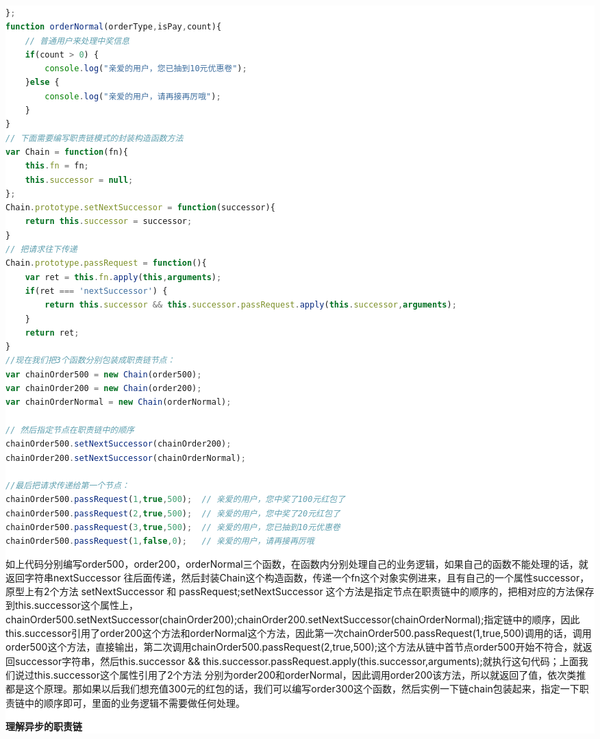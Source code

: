 ``` javascript
};
function orderNormal(orderType,isPay,count){
    // 普通用户来处理中奖信息
    if(count > 0) {
        console.log("亲爱的用户，您已抽到10元优惠卷");
    }else {
        console.log("亲爱的用户，请再接再厉哦");
    }
}
// 下面需要编写职责链模式的封装构造函数方法
var Chain = function(fn){
    this.fn = fn;
    this.successor = null;
};
Chain.prototype.setNextSuccessor = function(successor){
    return this.successor = successor;
}
// 把请求往下传递
Chain.prototype.passRequest = function(){
    var ret = this.fn.apply(this,arguments);
    if(ret === 'nextSuccessor') {
        return this.successor && this.successor.passRequest.apply(this.successor,arguments);
    }
    return ret;
}
//现在我们把3个函数分别包装成职责链节点：
var chainOrder500 = new Chain(order500);
var chainOrder200 = new Chain(order200);
var chainOrderNormal = new Chain(orderNormal);

// 然后指定节点在职责链中的顺序
chainOrder500.setNextSuccessor(chainOrder200);
chainOrder200.setNextSuccessor(chainOrderNormal);

//最后把请求传递给第一个节点：
chainOrder500.passRequest(1,true,500);  // 亲爱的用户，您中奖了100元红包了
chainOrder500.passRequest(2,true,500);  // 亲爱的用户，您中奖了20元红包了
chainOrder500.passRequest(3,true,500);  // 亲爱的用户，您已抽到10元优惠卷 
chainOrder500.passRequest(1,false,0);   // 亲爱的用户，请再接再厉哦
```
如上代码分别编写order500，order200，orderNormal三个函数，在函数内分别处理自己的业务逻辑，如果自己的函数不能处理的话，就返回字符串nextSuccessor 往后面传递，然后封装Chain这个构造函数，传递一个fn这个对象实例进来，且有自己的一个属性successor，原型上有2个方法 setNextSuccessor 和 passRequest;setNextSuccessor 这个方法是指定节点在职责链中的顺序的，把相对应的方法保存到this.successor这个属性上，chainOrder500.setNextSuccessor(chainOrder200);chainOrder200.setNextSuccessor(chainOrderNormal);指定链中的顺序，因此this.successor引用了order200这个方法和orderNormal这个方法，因此第一次chainOrder500.passRequest(1,true,500)调用的话，调用order500这个方法，直接输出，第二次调用chainOrder500.passRequest(2,true,500);这个方法从链中首节点order500开始不符合，就返回successor字符串，然后this.successor && this.successor.passRequest.apply(this.successor,arguments);就执行这句代码；上面我们说过this.successor这个属性引用了2个方法 分别为order200和orderNormal，因此调用order200该方法，所以就返回了值，依次类推都是这个原理。那如果以后我们想充值300元的红包的话，我们可以编写order300这个函数，然后实例一下链chain包装起来，指定一下职责链中的顺序即可，里面的业务逻辑不需要做任何处理。

**理解异步的职责链**
